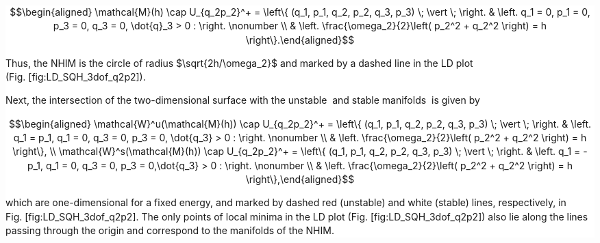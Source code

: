 $$\begin{aligned}
\mathcal{M}(h) \cap U_{q_2p_2}^+ = \left\{ (q_1, p_1, q_2, p_2, q_3, p_3) \; \vert \; \right. & \left.   q_1 = 0, p_1 = 0, p_3 = 0, q_3 = 0, \dot{q}_3 > 0 : \right. \nonumber \\ 
& \left.   \frac{\omega_2}{2}\left( p_2^2 + q_2^2  \right) = h \right\}.\end{aligned}$$

Thus, the NHIM is the circle of radius $\sqrt{2h/\omega_2}$ and marked
by a dashed line in the LD plot (Fig. \[fig:LD\_SQH\_3dof\_q2p2\]).


Next, the intersection of the two-dimensional surface with the unstable 
and stable manifolds  is given by

$$\begin{aligned}
\mathcal{W}^u(\mathcal{M}(h)) \cap U_{q_2p_2}^+ = \left\{ (q_1, p_1, q_2, p_2, q_3, p_3) \; \vert \; \right. & \left.   q_1 = p_1, q_1 = 0, q_3 = 0, p_3 = 0, \dot{q_3} > 0 : \right. \nonumber \\  
& \left.  \frac{\omega_2}{2}\left( p_2^2 + q_2^2  \right) = h \right\}, \\
\mathcal{W}^s(\mathcal{M}(h)) \cap U_{q_2p_2}^+ = \left\{ (q_1, p_1, q_2, p_2, q_3, p_3) \; \vert \; \right. & \left.   q_1 = -p_1, q_1 = 0, q_3 = 0, p_3 = 0,\dot{q_3} > 0 : \right. \nonumber \\  
& \left.  \frac{\omega_2}{2}\left( p_2^2 + q_2^2  \right) = h \right\},\end{aligned}$$

which are one-dimensional for a fixed energy, and marked by dashed red
(unstable) and white (stable) lines, respectively, in
Fig. \[fig:LD\_SQH\_3dof\_q2p2\]. The only points of local minima in the
LD plot (Fig. \[fig:LD\_SQH\_3dof\_q2p2\]) also lie along the lines
passing through the origin and correspond to the manifolds of the NHIM.

